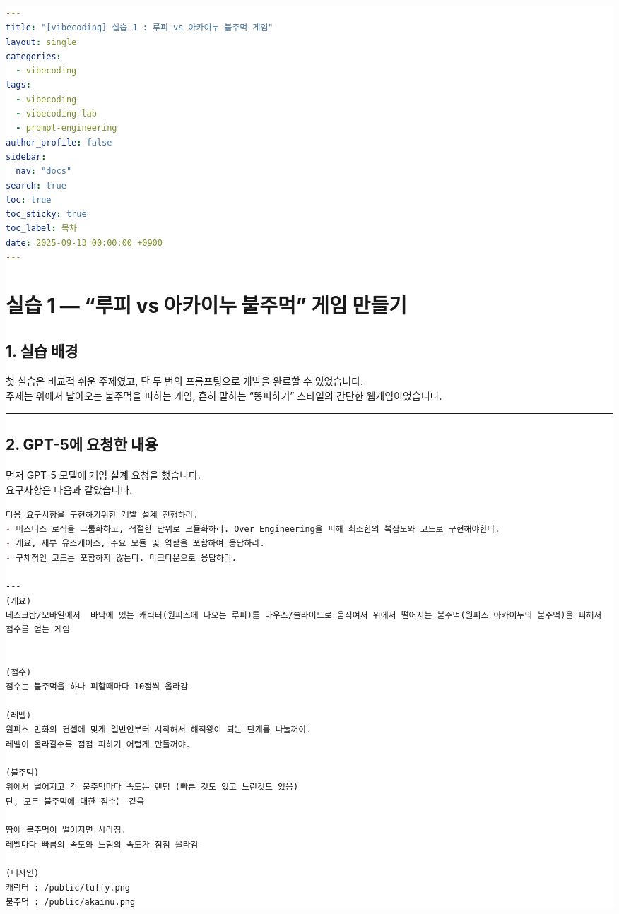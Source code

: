 ```yaml
---
title: "[vibecoding] 실습 1 : 루피 vs 아카이누 불주먹 게임"
layout: single
categories:
  - vibecoding
tags:
  - vibecoding
  - vibecoding-lab
  - prompt-engineering
author_profile: false
sidebar:
  nav: "docs"
search: true
toc: true
toc_sticky: true
toc_label: 목차
date: 2025-09-13 00:00:00 +0900
---
```


# 실습 1 — “루피 vs 아카이누 불주먹” 게임 만들기

## 1. 실습 배경
첫 실습은 비교적 쉬운 주제였고, 단 두 번의 프롬프팅으로 개발을 완료할 수 있었습니다.  
주제는 위에서 날아오는 불주먹을 피하는 게임, 흔히 말하는 “똥피하기” 스타일의 간단한 웹게임이었습니다.

---

## 2. GPT-5에 요청한 내용
먼저 GPT-5 모델에 게임 설계 요청을 했습니다.  
요구사항은 다음과 같았습니다.

```markdown
다음 요구사항을 구현하기위한 개발 설계 진행하라.
- 비즈니스 로직을 그룹화하고, 적절한 단위로 모듈화하라. Over Engineering을 피해 최소한의 복잡도와 코드로 구현해야한다.
- 개요, 세부 유스케이스, 주요 모듈 및 역할을 포함하여 응답하라.
- 구체적인 코드는 포함하지 않는다. 마크다운으로 응답하라.

---
(개요)
데스크탑/모바일에서  바닥에 있는 캐릭터(원피스에 나오는 루피)를 마우스/슬라이드로 움직여서 위에서 떨어지는 불주먹(원피스 아카이누의 불주먹)을 피해서 점수를 얻는 게임


(점수)
점수는 불주먹을 하나 피할때마다 10점씩 올라감

(레벨)
원피스 만화의 컨셉에 맞게 일반인부터 시작해서 해적왕이 되는 단계를 나눌꺼야.
레벨이 올라갈수록 점점 피하기 어렵게 만들꺼야.

(불주먹)
위에서 떨어지고 각 불주먹마다 속도는 랜덤 (빠른 것도 있고 느린것도 있음)
단, 모든 불주먹에 대한 점수는 같음

땅에 불주먹이 떨어지면 사라짐.
레벨마다 빠름의 속도와 느림의 속도가 점점 올라감

(디자인)
캐릭터 : /public/luffy.png 
불주먹 : /public/akainu.png

```